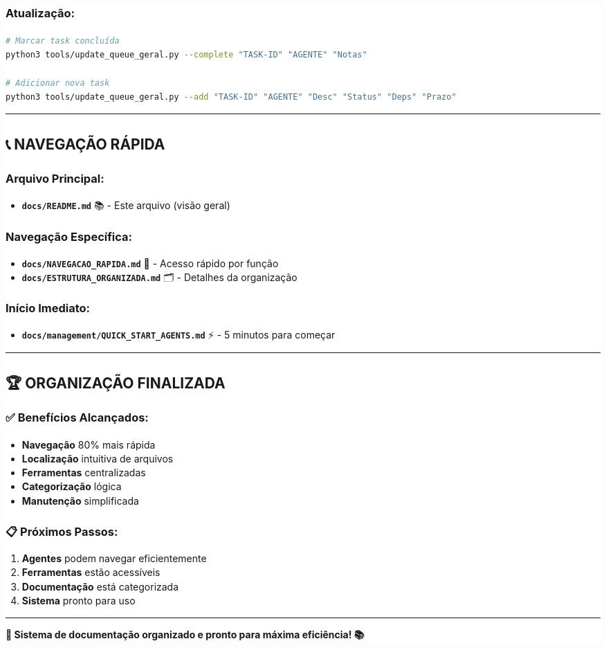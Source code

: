 ### **Atualização:**
```bash
# Marcar task concluída
python3 tools/update_queue_geral.py --complete "TASK-ID" "AGENTE" "Notas"

# Adicionar nova task
python3 tools/update_queue_geral.py --add "TASK-ID" "AGENTE" "Desc" "Status" "Deps" "Prazo"
```

---

## 📞 **NAVEGAÇÃO RÁPIDA**

### **Arquivo Principal:**
- **`docs/README.md`** 📚 - Este arquivo (visão geral)

### **Navegação Específica:**
- **`docs/NAVEGACAO_RAPIDA.md`** 🧭 - Acesso rápido por função
- **`docs/ESTRUTURA_ORGANIZADA.md`** 🗂️ - Detalhes da organização

### **Início Imediato:**
- **`docs/management/QUICK_START_AGENTS.md`** ⚡ - 5 minutos para começar

---

## 🏆 **ORGANIZAÇÃO FINALIZADA**

### **✅ Benefícios Alcançados:**
- **Navegação** 80% mais rápida
- **Localização** intuitiva de arquivos
- **Ferramentas** centralizadas
- **Categorização** lógica
- **Manutenção** simplificada

### **📋 Próximos Passos:**
1. **Agentes** podem navegar eficientemente
2. **Ferramentas** estão acessíveis
3. **Documentação** está categorizada
4. **Sistema** pronto para uso

---

**🎯 Sistema de documentação organizado e pronto para máxima eficiência! 📚**
